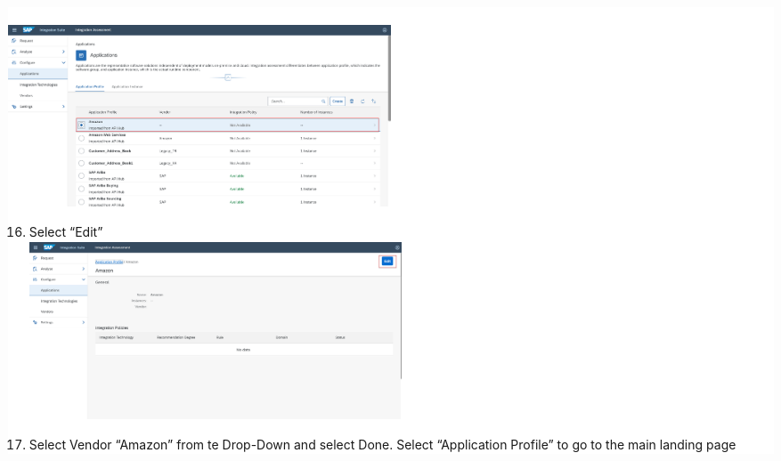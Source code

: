 <br><img src="/exercises/ex2/images/4.7 Ex3_Select_Application_Profile.png" width=50% height=50%>

16. Select “Edit”
<br><img src="/exercises/ex2/images/4.8 Ex3_Select_Edit.png" width=50% height=50%>

17. Select Vendor “Amazon” from te Drop-Down and select Done.
Select “Application Profile” to go to the main landing page